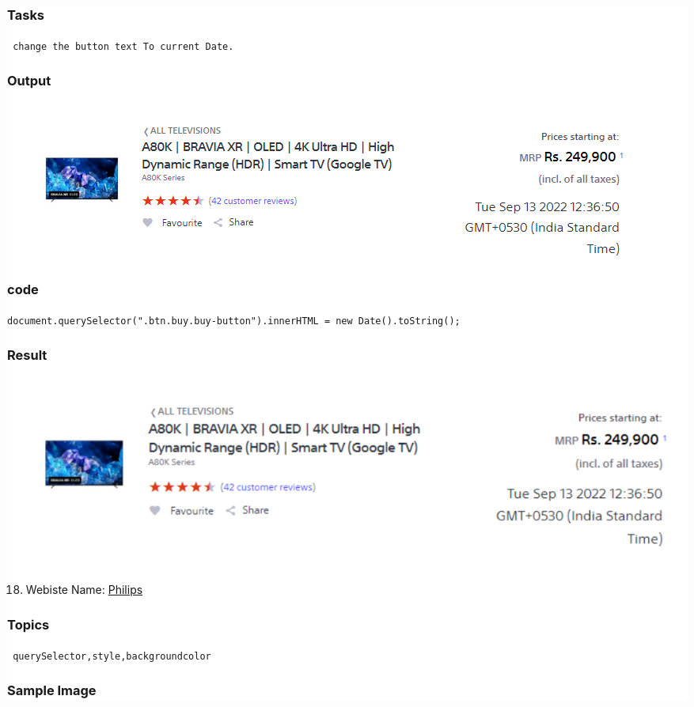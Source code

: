 ### Tasks

     change the button text To current Date.

### Output

![Output](./Pic32.png)

### code

```
document.querySelector(".btn.buy.buy-button").innerHTML = new Date().toString();
```
### Result
![Sample One](./Ans17.png)

18. Webiste Name: [Philips](https://www.philips.co.in/)

### Topics

     querySelector,style,backgroundcolor

### Sample Image
